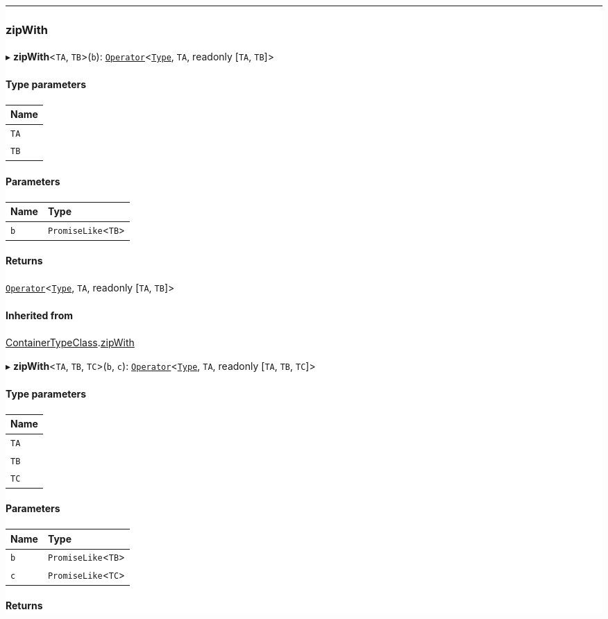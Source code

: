 ___

### zipWith

▸ **zipWith**<`TA`, `TB`\>(`b`): [`Operator`](../modules/containers.Containers.md#operator)<[`Type`](containers.PromiseContainer.Type.md), `TA`, readonly [`TA`, `TB`]\>

#### Type parameters

| Name |
| :------ |
| `TA` |
| `TB` |

#### Parameters

| Name | Type |
| :------ | :------ |
| `b` | `PromiseLike`<`TB`\> |

#### Returns

[`Operator`](../modules/containers.Containers.md#operator)<[`Type`](containers.PromiseContainer.Type.md), `TA`, readonly [`TA`, `TB`]\>

#### Inherited from

[ContainerTypeClass](containers.ContainerTypeClass.md).[zipWith](containers.ContainerTypeClass.md#zipwith)

▸ **zipWith**<`TA`, `TB`, `TC`\>(`b`, `c`): [`Operator`](../modules/containers.Containers.md#operator)<[`Type`](containers.PromiseContainer.Type.md), `TA`, readonly [`TA`, `TB`, `TC`]\>

#### Type parameters

| Name |
| :------ |
| `TA` |
| `TB` |
| `TC` |

#### Parameters

| Name | Type |
| :------ | :------ |
| `b` | `PromiseLike`<`TB`\> |
| `c` | `PromiseLike`<`TC`\> |

#### Returns
